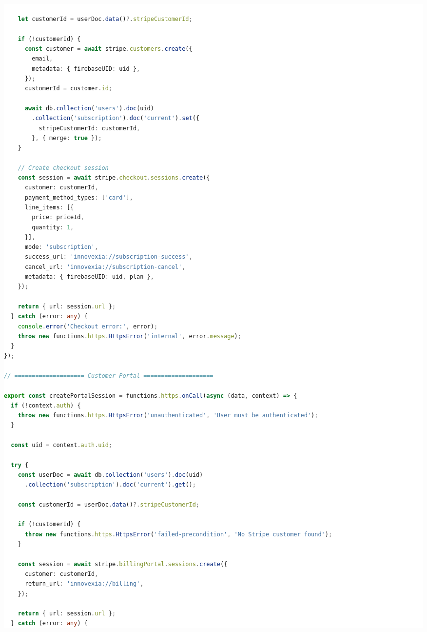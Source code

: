 ```typescript

    let customerId = userDoc.data()?.stripeCustomerId;

    if (!customerId) {
      const customer = await stripe.customers.create({
        email,
        metadata: { firebaseUID: uid },
      });
      customerId = customer.id;

      await db.collection('users').doc(uid)
        .collection('subscription').doc('current').set({
          stripeCustomerId: customerId,
        }, { merge: true });
    }

    // Create checkout session
    const session = await stripe.checkout.sessions.create({
      customer: customerId,
      payment_method_types: ['card'],
      line_items: [{
        price: priceId,
        quantity: 1,
      }],
      mode: 'subscription',
      success_url: 'innovexia://subscription-success',
      cancel_url: 'innovexia://subscription-cancel',
      metadata: { firebaseUID: uid, plan },
    });

    return { url: session.url };
  } catch (error: any) {
    console.error('Checkout error:', error);
    throw new functions.https.HttpsError('internal', error.message);
  }
});

// ==================== Customer Portal ====================

export const createPortalSession = functions.https.onCall(async (data, context) => {
  if (!context.auth) {
    throw new functions.https.HttpsError('unauthenticated', 'User must be authenticated');
  }

  const uid = context.auth.uid;

  try {
    const userDoc = await db.collection('users').doc(uid)
      .collection('subscription').doc('current').get();

    const customerId = userDoc.data()?.stripeCustomerId;

    if (!customerId) {
      throw new functions.https.HttpsError('failed-precondition', 'No Stripe customer found');
    }

    const session = await stripe.billingPortal.sessions.create({
      customer: customerId,
      return_url: 'innovexia://billing',
    });

    return { url: session.url };
  } catch (error: any) {
```